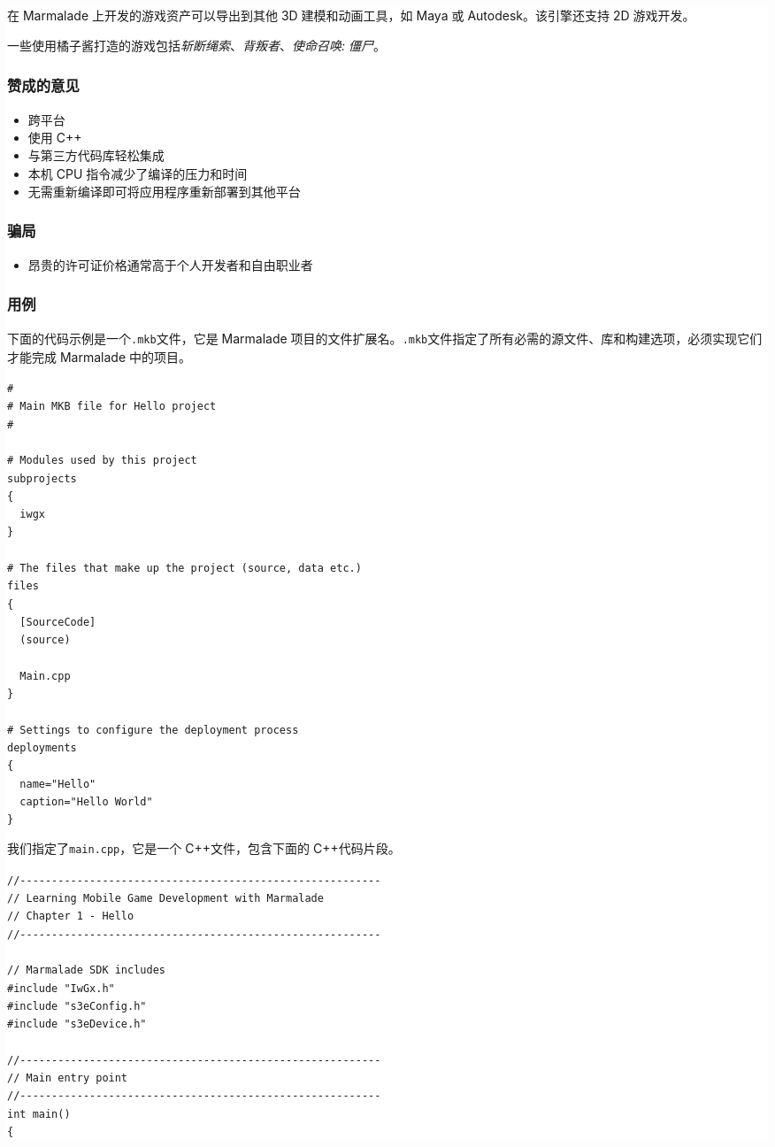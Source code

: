在 Marmalade 上开发的游戏资产可以导出到其他 3D 建模和动画工具，如 Maya 或 Autodesk。该引擎还支持 2D 游戏开发。

一些使用橘子酱打造的游戏包括*斩断绳索*、*背叛者*、*使命召唤:* *僵尸*。

### 赞成的意见

*   跨平台
*   使用 C++
*   与第三方代码库轻松集成
*   本机 CPU 指令减少了编译的压力和时间
*   无需重新编译即可将应用程序重新部署到其他平台

### 骗局

*   昂贵的许可证价格通常高于个人开发者和自由职业者

### 用例

下面的代码示例是一个`.mkb`文件，它是 Marmalade 项目的文件扩展名。`.mkb`文件指定了所有必需的源文件、库和构建选项，必须实现它们才能完成 Marmalade 中的项目。

```
#
# Main MKB file for Hello project
#

# Modules used by this project
subprojects
{
  iwgx
}

# The files that make up the project (source, data etc.)
files
{
  [SourceCode]
  (source)

  Main.cpp
}

# Settings to configure the deployment process 
deployments
{
  name="Hello"
  caption="Hello World"
}

```

我们指定了`main.cpp`，它是一个 C++文件，包含下面的 C++代码片段。

```
//---------------------------------------------------------
// Learning Mobile Game Development with Marmalade
// Chapter 1 - Hello
//---------------------------------------------------------

// Marmalade SDK includes
#include "IwGx.h"
#include "s3eConfig.h"
#include "s3eDevice.h"

//---------------------------------------------------------
// Main entry point
//---------------------------------------------------------
int main()
{
```